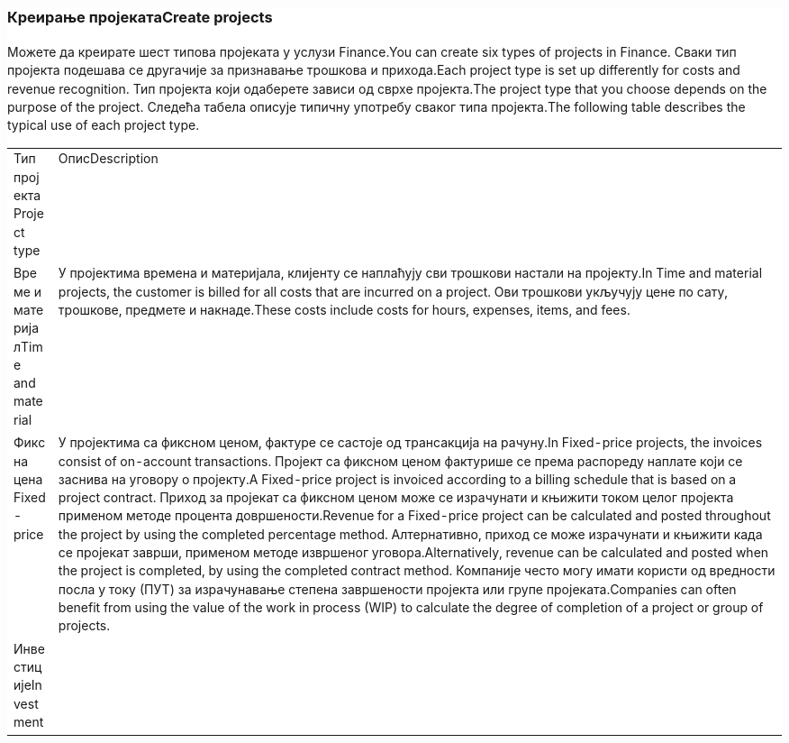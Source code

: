 ### <a name="create-projects"></a><span data-ttu-id="5caa5-152">Креирање пројеката</span><span class="sxs-lookup"><span data-stu-id="5caa5-152">Create projects</span></span>

<span data-ttu-id="5caa5-153">Можете да креирате шест типова пројеката у услузи Finance.</span><span class="sxs-lookup"><span data-stu-id="5caa5-153">You can create six types of projects in Finance.</span></span> <span data-ttu-id="5caa5-154">Сваки тип пројекта подешава се другачије за признавање трошкова и прихода.</span><span class="sxs-lookup"><span data-stu-id="5caa5-154">Each project type is set up differently for costs and revenue recognition.</span></span> <span data-ttu-id="5caa5-155">Тип пројекта који одаберете зависи од сврхе пројекта.</span><span class="sxs-lookup"><span data-stu-id="5caa5-155">The project type that you choose depends on the purpose of the project.</span></span> <span data-ttu-id="5caa5-156">Следећа табела описује типичну употребу сваког типа пројекта.</span><span class="sxs-lookup"><span data-stu-id="5caa5-156">The following table describes the typical use of each project type.</span></span>
                                                                                                            
<table>
  <tr>
    <td><span data-ttu-id="5caa5-157">Тип пројекта</span><span class="sxs-lookup"><span data-stu-id="5caa5-157">Project type</span></span></th>
    <td><span data-ttu-id="5caa5-158">Опис</span><span class="sxs-lookup"><span data-stu-id="5caa5-158">Description</span></span></th>
  </tr>
  <tr>
    <td><span data-ttu-id="5caa5-159">Време и материјал</span><span class="sxs-lookup"><span data-stu-id="5caa5-159">Time and material</span></span></td>
    <td><span data-ttu-id="5caa5-160">У пројектима времена и материјала, клијенту се наплаћују сви трошкови настали на пројекту.</span><span class="sxs-lookup"><span data-stu-id="5caa5-160">In Time and material projects, the customer is billed for all costs that are incurred on a project.</span></span> <span data-ttu-id="5caa5-161">Ови трошкови укључују цене по сату, трошкове, предмете и накнаде.</span><span class="sxs-lookup"><span data-stu-id="5caa5-161">These costs include costs for hours, expenses, items, and fees.</span></span></td>
  </tr>
  <tr>
    <td><span data-ttu-id="5caa5-162">Фиксна цена</span><span class="sxs-lookup"><span data-stu-id="5caa5-162">Fixed-price</span></span></td>
    <td><span data-ttu-id="5caa5-163">У пројектима са фиксном ценом, фактуре се састоје од трансакција на рачуну.</span><span class="sxs-lookup"><span data-stu-id="5caa5-163">In Fixed-price projects, the invoices consist of on-account transactions.</span></span> <span data-ttu-id="5caa5-164">Пројект са фиксном ценом фактурише се према распореду наплате који се заснива на уговору о пројекту.</span><span class="sxs-lookup"><span data-stu-id="5caa5-164">A Fixed-price project is invoiced according to a billing schedule that is based on a project contract.</span></span> <span data-ttu-id="5caa5-165">Приход за пројекат са фиксном ценом може се израчунати и књижити током целог пројекта применом методе процента довршености.</span><span class="sxs-lookup"><span data-stu-id="5caa5-165">Revenue for a Fixed-price project can be calculated and posted throughout the project by using the completed percentage method.</span></span> <span data-ttu-id="5caa5-166">Алтернативно, приход се може израчунати и књижити када се пројекат заврши, применом методе извршеног уговора.</span><span class="sxs-lookup"><span data-stu-id="5caa5-166">Alternatively, revenue can be calculated and posted when the project is completed, by using the completed contract method.</span></span> <span data-ttu-id="5caa5-167">Компаније често могу имати користи од вредности посла у току (ПУТ) за израчунавање степена завршености пројекта или групе пројеката.</span><span class="sxs-lookup"><span data-stu-id="5caa5-167">Companies can often benefit from using the value of the work in process (WIP) to calculate the degree of completion of a project or group of projects.</span></span></td>
  </tr>
  <tr>
    <td><span data-ttu-id="5caa5-168">Инвестиције</span><span class="sxs-lookup"><span data-stu-id="5caa5-168">Investment</span></span></td>